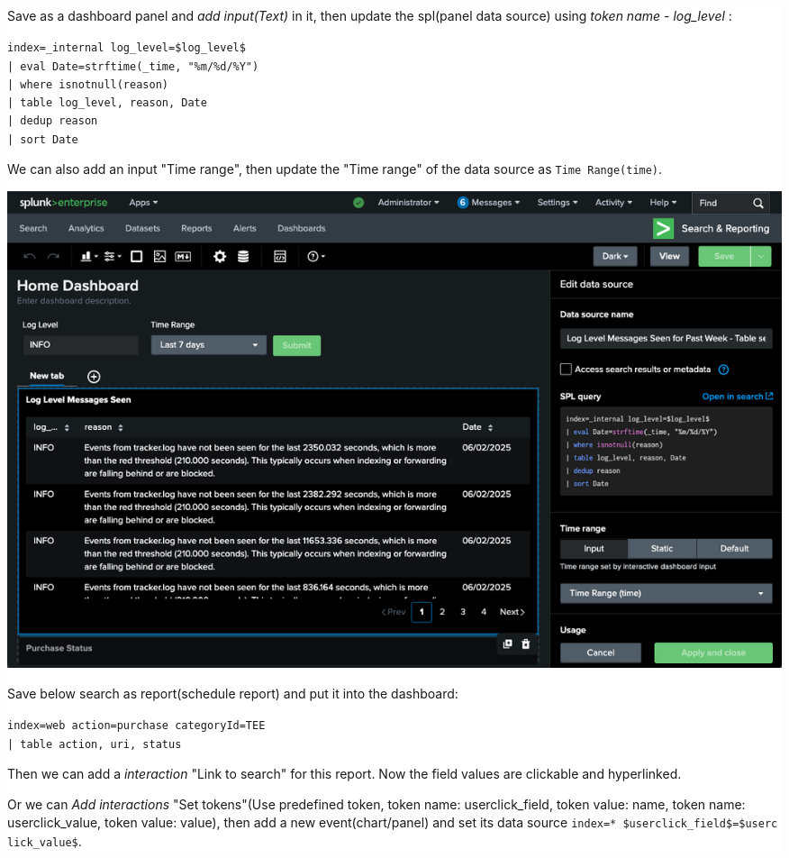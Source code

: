 Save as a dashboard panel and *add input(Text)* in it, then update the spl(panel data source) using *token name - log_level* :

```spl
index=_internal log_level=$log_level$
| eval Date=strftime(_time, "%m/%d/%Y")
| where isnotnull(reason)
| table log_level, reason, Date
| dedup reason
| sort Date
```

We can also add an input "Time range", then update the "Time range" of the data source as `Time Range(time)`.

![Dashboard Input Token Interactions](./Splunk-Core-Certified-Power-User/dashboard_input_token_interaction.png)

Save below search as report(schedule report) and put it into the dashboard:

```spl
index=web action=purchase categoryId=TEE 
| table action, uri, status
```

Then we can add a *interaction* "Link to search" for this report. Now the field values are clickable and hyperlinked.

Or we can *Add interactions* "Set tokens"(Use predefined token, token name: userclick_field, token value: name, token name: userclick_value, token value: value), then add a new event(chart/panel) and set its data source `index=* $userclick_field$=$userclick_value$`.
